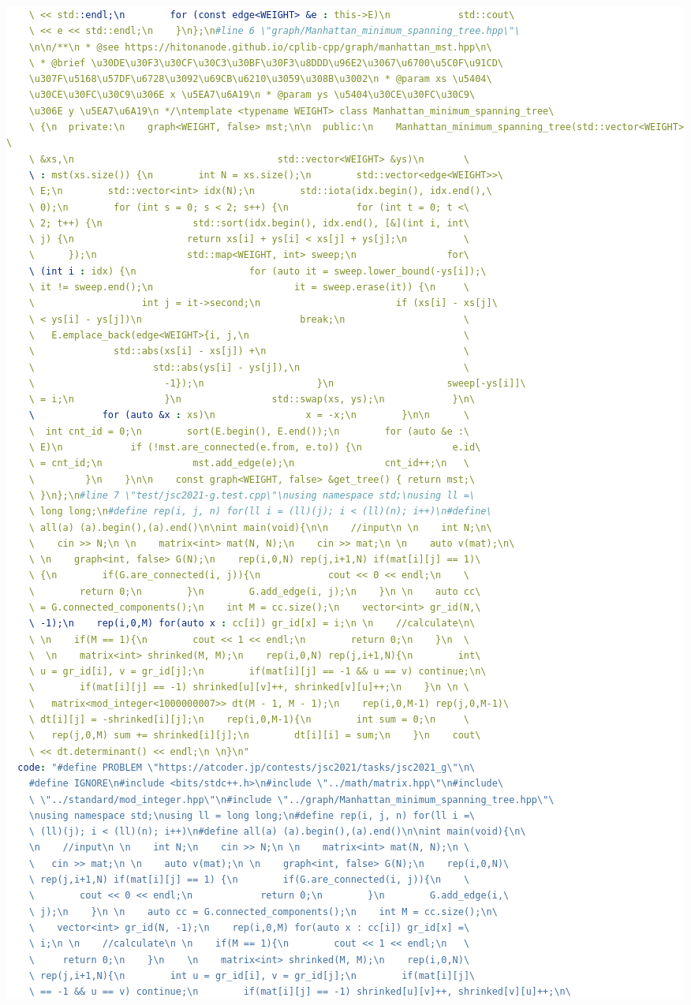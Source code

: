 ```yaml
    \ << std::endl;\n        for (const edge<WEIGHT> &e : this->E)\n            std::cout\
    \ << e << std::endl;\n    }\n};\n#line 6 \"graph/Manhattan_minimum_spanning_tree.hpp\"\
    \n\n/**\n * @see https://hitonanode.github.io/cplib-cpp/graph/manhattan_mst.hpp\n\
    \ * @brief \u30DE\u30F3\u30CF\u30C3\u30BF\u30F3\u8DDD\u96E2\u3067\u6700\u5C0F\u91CD\
    \u307F\u5168\u57DF\u6728\u3092\u69CB\u6210\u3059\u308B\u3002\n * @param xs \u5404\
    \u30CE\u30FC\u30C9\u306E x \u5EA7\u6A19\n * @param ys \u5404\u30CE\u30FC\u30C9\
    \u306E y \u5EA7\u6A19\n */\ntemplate <typename WEIGHT> class Manhattan_minimum_spanning_tree\
    \ {\n  private:\n    graph<WEIGHT, false> mst;\n\n  public:\n    Manhattan_minimum_spanning_tree(std::vector<WEIGHT>\
    \ &xs,\n                                    std::vector<WEIGHT> &ys)\n       \
    \ : mst(xs.size()) {\n        int N = xs.size();\n        std::vector<edge<WEIGHT>>\
    \ E;\n        std::vector<int> idx(N);\n        std::iota(idx.begin(), idx.end(),\
    \ 0);\n        for (int s = 0; s < 2; s++) {\n            for (int t = 0; t <\
    \ 2; t++) {\n                std::sort(idx.begin(), idx.end(), [&](int i, int\
    \ j) {\n                    return xs[i] + ys[i] < xs[j] + ys[j];\n          \
    \      });\n                std::map<WEIGHT, int> sweep;\n                for\
    \ (int i : idx) {\n                    for (auto it = sweep.lower_bound(-ys[i]);\
    \ it != sweep.end();\n                         it = sweep.erase(it)) {\n     \
    \                   int j = it->second;\n                        if (xs[i] - xs[j]\
    \ < ys[i] - ys[j])\n                            break;\n                     \
    \   E.emplace_back(edge<WEIGHT>{i, j,\n                                      \
    \              std::abs(xs[i] - xs[j]) +\n                                   \
    \                     std::abs(ys[i] - ys[j]),\n                             \
    \                       -1});\n                    }\n                    sweep[-ys[i]]\
    \ = i;\n                }\n                std::swap(xs, ys);\n            }\n\
    \            for (auto &x : xs)\n                x = -x;\n        }\n\n      \
    \  int cnt_id = 0;\n        sort(E.begin(), E.end());\n        for (auto &e :\
    \ E)\n            if (!mst.are_connected(e.from, e.to)) {\n                e.id\
    \ = cnt_id;\n                mst.add_edge(e);\n                cnt_id++;\n   \
    \         }\n    }\n\n    const graph<WEIGHT, false> &get_tree() { return mst;\
    \ }\n};\n#line 7 \"test/jsc2021-g.test.cpp\"\nusing namespace std;\nusing ll =\
    \ long long;\n#define rep(i, j, n) for(ll i = (ll)(j); i < (ll)(n); i++)\n#define\
    \ all(a) (a).begin(),(a).end()\n\nint main(void){\n\n    //input\n \n    int N;\n\
    \    cin >> N;\n \n    matrix<int> mat(N, N);\n    cin >> mat;\n \n    auto v(mat);\n\
    \ \n    graph<int, false> G(N);\n    rep(i,0,N) rep(j,i+1,N) if(mat[i][j] == 1)\
    \ {\n        if(G.are_connected(i, j)){\n            cout << 0 << endl;\n    \
    \        return 0;\n        }\n        G.add_edge(i, j);\n    }\n \n    auto cc\
    \ = G.connected_components();\n    int M = cc.size();\n    vector<int> gr_id(N,\
    \ -1);\n    rep(i,0,M) for(auto x : cc[i]) gr_id[x] = i;\n \n    //calculate\n\
    \ \n    if(M == 1){\n        cout << 1 << endl;\n        return 0;\n    }\n  \
    \  \n    matrix<int> shrinked(M, M);\n    rep(i,0,N) rep(j,i+1,N){\n        int\
    \ u = gr_id[i], v = gr_id[j];\n        if(mat[i][j] == -1 && u == v) continue;\n\
    \        if(mat[i][j] == -1) shrinked[u][v]++, shrinked[v][u]++;\n    }\n \n \
    \   matrix<mod_integer<1000000007>> dt(M - 1, M - 1);\n    rep(i,0,M-1) rep(j,0,M-1)\
    \ dt[i][j] = -shrinked[i][j];\n    rep(i,0,M-1){\n        int sum = 0;\n     \
    \   rep(j,0,M) sum += shrinked[i][j];\n        dt[i][i] = sum;\n    }\n    cout\
    \ << dt.determinant() << endl;\n \n}\n"
  code: "#define PROBLEM \"https://atcoder.jp/contests/jsc2021/tasks/jsc2021_g\"\n\
    #define IGNORE\n#include <bits/stdc++.h>\n#include \"../math/matrix.hpp\"\n#include\
    \ \"../standard/mod_integer.hpp\"\n#include \"../graph/Manhattan_minimum_spanning_tree.hpp\"\
    \nusing namespace std;\nusing ll = long long;\n#define rep(i, j, n) for(ll i =\
    \ (ll)(j); i < (ll)(n); i++)\n#define all(a) (a).begin(),(a).end()\n\nint main(void){\n\
    \n    //input\n \n    int N;\n    cin >> N;\n \n    matrix<int> mat(N, N);\n \
    \   cin >> mat;\n \n    auto v(mat);\n \n    graph<int, false> G(N);\n    rep(i,0,N)\
    \ rep(j,i+1,N) if(mat[i][j] == 1) {\n        if(G.are_connected(i, j)){\n    \
    \        cout << 0 << endl;\n            return 0;\n        }\n        G.add_edge(i,\
    \ j);\n    }\n \n    auto cc = G.connected_components();\n    int M = cc.size();\n\
    \    vector<int> gr_id(N, -1);\n    rep(i,0,M) for(auto x : cc[i]) gr_id[x] =\
    \ i;\n \n    //calculate\n \n    if(M == 1){\n        cout << 1 << endl;\n   \
    \     return 0;\n    }\n    \n    matrix<int> shrinked(M, M);\n    rep(i,0,N)\
    \ rep(j,i+1,N){\n        int u = gr_id[i], v = gr_id[j];\n        if(mat[i][j]\
    \ == -1 && u == v) continue;\n        if(mat[i][j] == -1) shrinked[u][v]++, shrinked[v][u]++;\n\
```